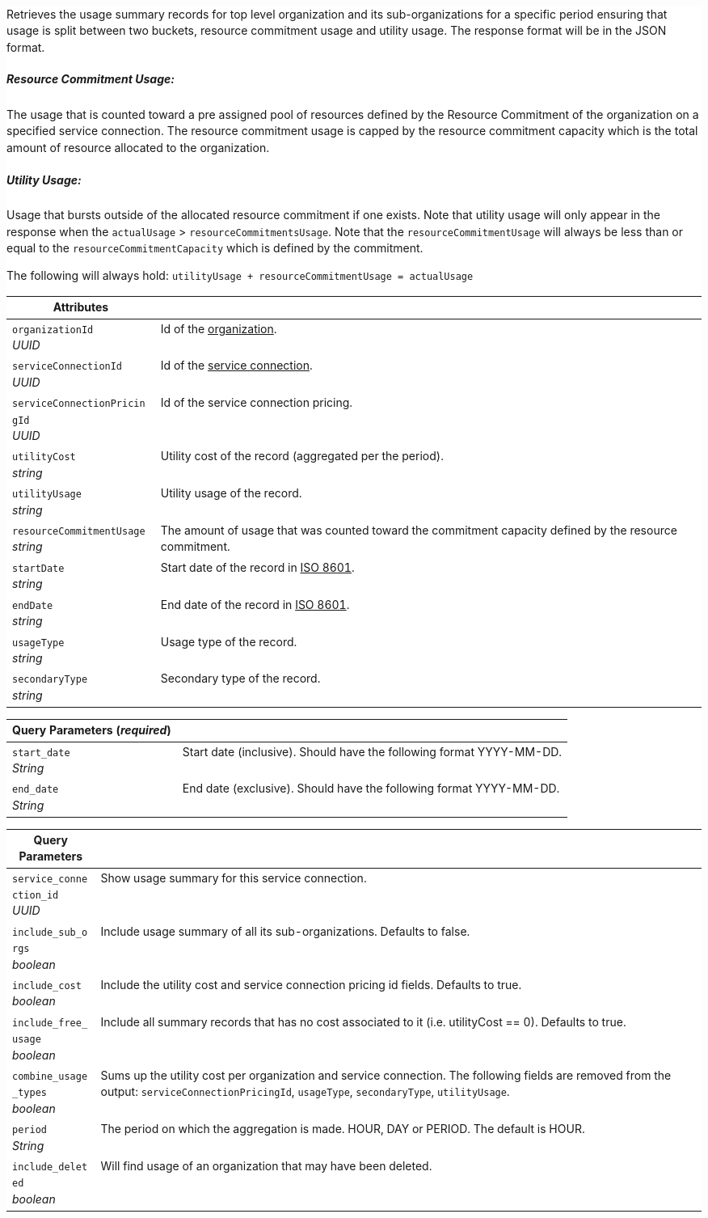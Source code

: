 Retrieves the usage summary records for top level organization and its sub-organizations for a specific period ensuring that usage is split between two buckets, resource commitment usage and utility usage. The response format will be in the JSON format.

##### Resource Commitment Usage:
The usage that is counted toward a pre assigned pool of resources defined by the Resource Commitment of the organization on a specified service connection. The resource commitment usage is capped by the resource commitment capacity which is the total amount of resource allocated to the organization.

##### Utility Usage:
Usage that bursts outside of the allocated resource commitment if one exists. Note that utility usage will only appear in the response when the `actualUsage` > `resourceCommitmentsUsage`. Note that the `resourceCommitmentUsage` will always be less than or equal to the `resourceCommitmentCapacity` which is defined by the commitment.

The following will always hold:
`utilityUsage + resourceCommitmentUsage = actualUsage`

Attributes | &nbsp;
---- | -----------
`organizationId`<br/>*UUID* | Id of the [organization](#administration-organizations).
`serviceConnectionId`<br/>*UUID* | Id of the [service connection](#administration-service-connections).
`serviceConnectionPricingId`<br/>*UUID* | Id of the service connection pricing.
`utilityCost`<br/>*string* | Utility cost of the record (aggregated per the period).
`utilityUsage`<br/>*string* | Utility usage of the record.
`resourceCommitmentUsage`<br/>*string* | The amount of usage that was counted toward the commitment capacity defined by the resource commitment.
`startDate`<br/>*string* | Start date of the record in [ISO 8601](https://en.wikipedia.org/wiki/ISO_8601).
`endDate`<br/>*string* | End date of the record in [ISO 8601](https://en.wikipedia.org/wiki/ISO_8601).
`usageType`<br/>*string* | Usage type of the record.
`secondaryType`<br/>*string* | Secondary type of the record.

Query Parameters (*required*) | &nbsp;
---------- | -----
`start_date`<br/>*String* | Start date (inclusive). Should have the following format YYYY-MM-DD.
`end_date`<br/>*String* | End date (exclusive). Should have the following format YYYY-MM-DD.

Query Parameters | &nbsp;
---------- | -----
`service_connection_id`<br/>*UUID* | Show usage summary for this service connection.
`include_sub_orgs`<br/>*boolean* | Include usage summary of all its sub-organizations. Defaults to false.
`include_cost`<br/>*boolean* | Include the utility cost and service connection pricing id fields. Defaults to true.
`include_free_usage`<br/>*boolean* | Include all summary records that has no cost associated to it (i.e. utilityCost == 0). Defaults to true.
`combine_usage_types`<br/>*boolean* | Sums up the utility cost per organization and service connection. The following fields are removed from the output: `serviceConnectionPricingId`, `usageType`, `secondaryType`, `utilityUsage`.
`period`<br/>*String* | The period on which the aggregation is made. HOUR, DAY or PERIOD. The default is HOUR.
`include_deleted`<br/>*boolean* | Will find usage of an organization that may have been deleted.
